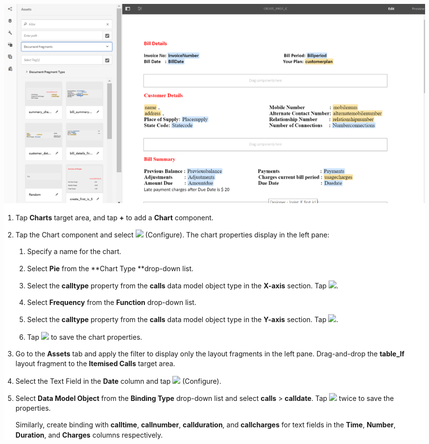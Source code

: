    ![Document fragments for Interactive Communications](assets/create_first_ic_doc_fragments_new.png)

1. Tap **Charts** target area, and tap **+** to add a **Chart** component.
1. Tap the Chart component and select ![](https://helpx.adobe.com/content/dam/help/en/experience-manager/6-4/forms/using/configure_icon.png) (Configure). The chart properties display in the left pane:

    1. Specify a name for the chart.
    1. Select **Pie** from the **Chart Type **drop-down list.

    1. Select the **calltype** property from the **calls** data model object type in the **X-axis** section. Tap ![](https://helpx.adobe.com/content/dam/help/en/experience-manager/6-4/forms/using/chart-component/Done_Icon.png).

    1. Select **Frequency** from the **Function** drop-down list.

    1. Select the **calltype** property from the **calls** data model object type in the **Y-axis** section. Tap ![](https://helpx.adobe.com/content/dam/help/en/experience-manager/6-4/forms/using/chart-component/Done_Icon.png).

    1. Tap ![](https://helpx.adobe.com/content/dam/help/en/experience-manager/6-4/forms/using/chart-component/Done_Icon.png) to save the chart properties.

1. Go to the **Assets** tab and apply the filter to display only the layout fragments in the left pane. Drag-and-drop the **table_lf** layout fragment to the **Itemised Calls** target area.
1. Select the Text Field in the **Date** column and tap ![](https://helpx.adobe.com/content/dam/help/en/experience-manager/6-4/forms/using/configure_icon.png) (Configure).
1. Select **Data Model Object** from the **Binding Type** drop-down list and select **calls** &gt; **calldate**. Tap ![](https://helpx.adobe.com/content/dam/help/en/experience-manager/6-4/forms/using/chart-component/Done_Icon.png) twice to save the properties.

   Similarly, create binding with **calltime**, **callnumber**, **callduration**, and **callcharges** for text fields in the **Time**, **Number**, **Duration**, and **Charges** columns respectively.
